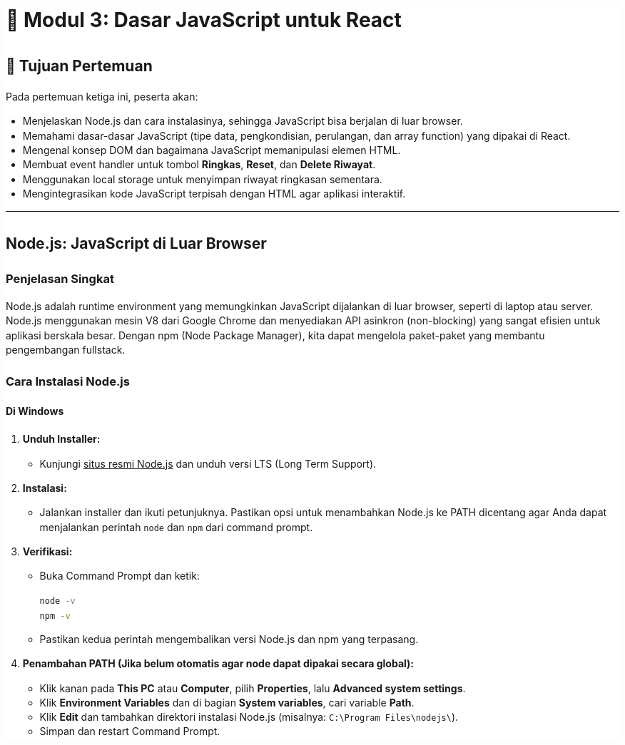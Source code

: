 # 📌 Modul 3: Dasar JavaScript untuk React

## 🎯 Tujuan Pertemuan

Pada pertemuan ketiga ini, peserta akan:

- Menjelaskan Node.js dan cara instalasinya, sehingga JavaScript bisa berjalan di luar browser.
- Memahami dasar-dasar JavaScript (tipe data, pengkondisian, perulangan, dan array function) yang dipakai di React.
- Mengenal konsep DOM dan bagaimana JavaScript memanipulasi elemen HTML.
- Membuat event handler untuk tombol **Ringkas**, **Reset**, dan **Delete Riwayat**.
- Menggunakan local storage untuk menyimpan riwayat ringkasan sementara.
- Mengintegrasikan kode JavaScript terpisah dengan HTML agar aplikasi interaktif.

---

## Node.js: JavaScript di Luar Browser

### Penjelasan Singkat

Node.js adalah runtime environment yang memungkinkan JavaScript dijalankan di luar browser, seperti di laptop atau server. Node.js menggunakan mesin V8 dari Google Chrome dan menyediakan API asinkron (non-blocking) yang sangat efisien untuk aplikasi berskala besar. Dengan npm (Node Package Manager), kita dapat mengelola paket-paket yang membantu pengembangan fullstack.

### Cara Instalasi Node.js

#### Di Windows

1. **Unduh Installer:**

   - Kunjungi [situs resmi Node.js](https://nodejs.org) dan unduh versi LTS (Long Term Support).

2. **Instalasi:**

   - Jalankan installer dan ikuti petunjuknya. Pastikan opsi untuk menambahkan Node.js ke PATH dicentang agar Anda dapat menjalankan perintah `node` dan `npm` dari command prompt.

3. **Verifikasi:**

   - Buka Command Prompt dan ketik:
     ```bash
     node -v
     npm -v
     ```
   - Pastikan kedua perintah mengembalikan versi Node.js dan npm yang terpasang.

4. **Penambahan PATH (Jika belum otomatis agar node dapat dipakai secara global):**
   - Klik kanan pada **This PC** atau **Computer**, pilih **Properties**, lalu **Advanced system settings**.
   - Klik **Environment Variables** dan di bagian **System variables**, cari variable **Path**.
   - Klik **Edit** dan tambahkan direktori instalasi Node.js (misalnya: `C:\Program Files\nodejs\`).
   - Simpan dan restart Command Prompt.
